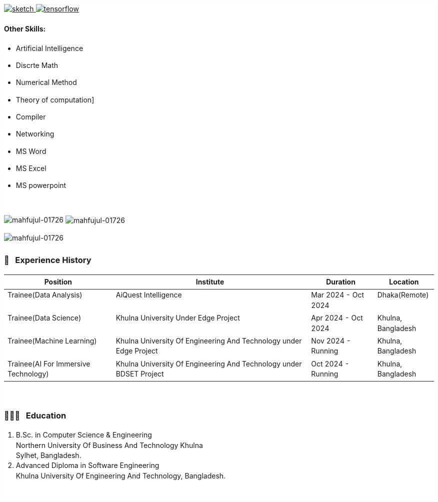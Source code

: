 <a href="https://www.sketch.com/" target="_blank" rel="noreferrer"> <img src="https://www.vectorlogo.zone/logos/sketchapp/sketchapp-icon.svg" alt="sketch" width="40" height="40"/> </a> <a href="https://www.tensorflow.org" target="_blank" rel="noreferrer"> <img src="https://www.vectorlogo.zone/logos/tensorflow/tensorflow-icon.svg" alt="tensorflow" width="40" height="40"/> </a> </p>

#### Other Skills:
- Artificial Intelligence
- Discrte Math
- Numerical Method
- Theory of computation]
- Compiler
- Networking
- MS Word
- MS Excel
- MS powerpoint
  

  <br/>

<p><img align="left" src="https://github-readme-stats.vercel.app/api/top-langs?username=mahfujul-01726&show_icons=true&locale=en&layout=compact" alt="mahfujul-01726" /></p>

<p>&nbsp;<img align="center" src="https://github-readme-stats.vercel.app/api?username=mahfujul-01726&show_icons=true&locale=en" alt="mahfujul-01726" /></p>

<p><img align="center" src="https://github-readme-streak-stats.herokuapp.com/?user=mahfujul-01726&" alt="mahfujul-01726" /></p>
  






### 💼 &nbsp; Experience History

| Position                           | Institute                                                          | Duration            | Location           |
| -----------------------------------| -------------------------------------------------------------------| ------------------- | ------------------ |
|Trainee(Data Analysis)              | AiQuest Intelligence                                               | Mar 2024 - Oct 2024 | Dhaka(Remote)
|Trainee(Data Science)               | Khulna University Under Edge Project                               | Apr 2024 - Oct 2024 | Khulna, Bangladesh |
|Trainee(Machine Learning)           | Khulna University Of Engineering And Technology under Edge Project | Nov 2024 - Running  | Khulna, Bangladesh |
|Trainee(AI For Immersive Technology)| Khulna University Of Engineering And Technology under BDSET Project| Oct 2024 - Running  | Khulna, Bangladesh |


<br />



### 👨🏻‍🎓 &nbsp; Education

1. B.Sc. in Computer Science & Engineering  
    Northern University Of Business And Technology Khulna  
   Sylhet, Bangladesh.
2. Advanced Diploma in Software Engineering  
    Khulna University Of Engineering And Technology, Bangladesh.

<br />



